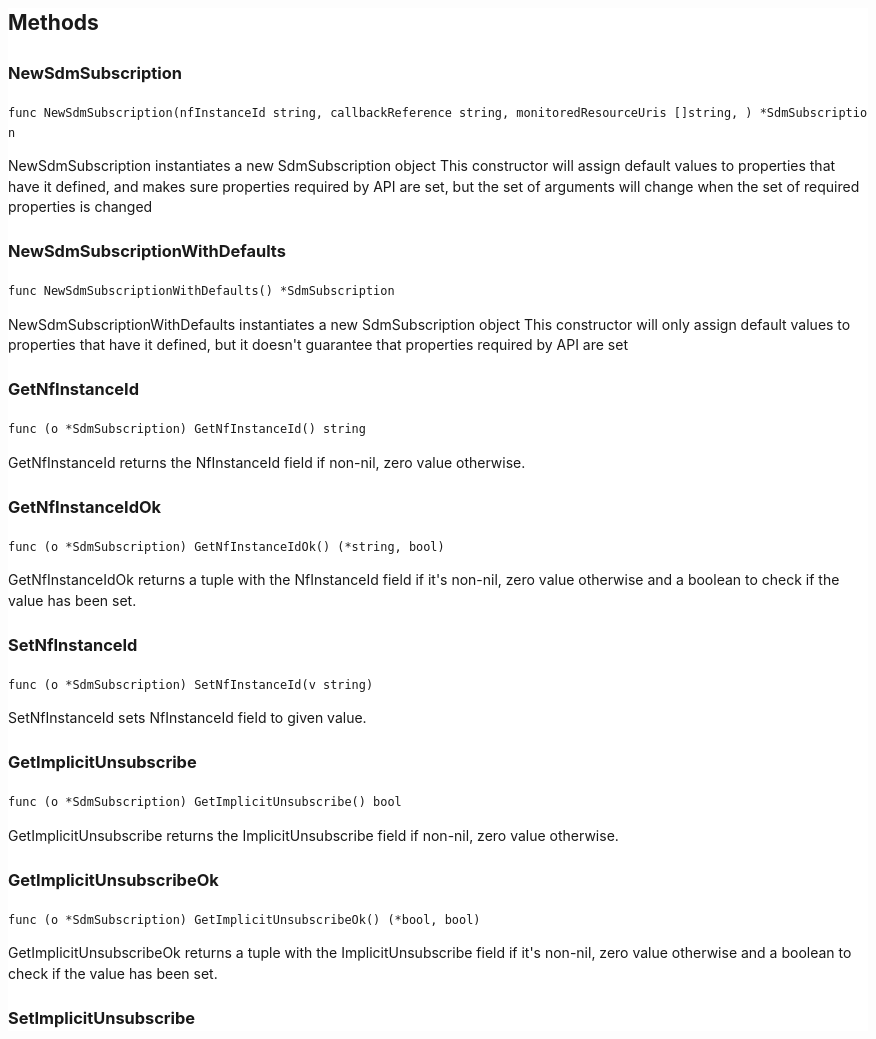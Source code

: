 ## Methods

### NewSdmSubscription

`func NewSdmSubscription(nfInstanceId string, callbackReference string, monitoredResourceUris []string, ) *SdmSubscription`

NewSdmSubscription instantiates a new SdmSubscription object
This constructor will assign default values to properties that have it defined,
and makes sure properties required by API are set, but the set of arguments
will change when the set of required properties is changed

### NewSdmSubscriptionWithDefaults

`func NewSdmSubscriptionWithDefaults() *SdmSubscription`

NewSdmSubscriptionWithDefaults instantiates a new SdmSubscription object
This constructor will only assign default values to properties that have it defined,
but it doesn't guarantee that properties required by API are set

### GetNfInstanceId

`func (o *SdmSubscription) GetNfInstanceId() string`

GetNfInstanceId returns the NfInstanceId field if non-nil, zero value otherwise.

### GetNfInstanceIdOk

`func (o *SdmSubscription) GetNfInstanceIdOk() (*string, bool)`

GetNfInstanceIdOk returns a tuple with the NfInstanceId field if it's non-nil, zero value otherwise
and a boolean to check if the value has been set.

### SetNfInstanceId

`func (o *SdmSubscription) SetNfInstanceId(v string)`

SetNfInstanceId sets NfInstanceId field to given value.


### GetImplicitUnsubscribe

`func (o *SdmSubscription) GetImplicitUnsubscribe() bool`

GetImplicitUnsubscribe returns the ImplicitUnsubscribe field if non-nil, zero value otherwise.

### GetImplicitUnsubscribeOk

`func (o *SdmSubscription) GetImplicitUnsubscribeOk() (*bool, bool)`

GetImplicitUnsubscribeOk returns a tuple with the ImplicitUnsubscribe field if it's non-nil, zero value otherwise
and a boolean to check if the value has been set.

### SetImplicitUnsubscribe
